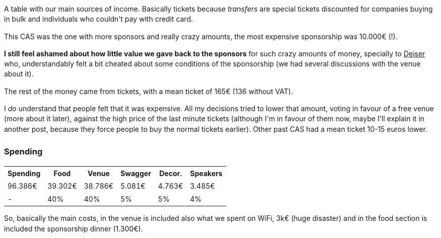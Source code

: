 A table with our main sources of income. Basically tickets because *transfers* are special tickets discounted for companies buying in bulk and 
individuals who couldn't pay with credit card.

This CAS was the one with more sponsors and really crazy amounts, the most expensive sponsorship was 10.000€ (!).

**I still feel ashamed about how little value we gave back to the sponsors** for such crazy amounts of money, specially to [Deiser](https://www.deiser.com/) who,
understandably felt a bit cheated about some conditions of the sponsorship (we had several discussions with the venue about it).

The rest of the money came from tickets, with a mean ticket of 165€ (136 without VAT). 

I *do* understand that people felt that it
was expensive. All my decisions tried to lower that amount, voting in favour of a free venue (more about it later), against the high 
price of the last minute tickets (although I'm in favour of them now, maybe I'll explain it in another post, because they force people to 
buy the normal tickets earlier). Other past CAS had a mean ticket 10-15 euros lower.

### Spending

<table>
    <tr>
        <th>Spending</th>
        <th>Food</th>
        <th>Venue</th>
        <th>Swagger</th>
        <th>Decor.</th>
        <th>Speakers</th>
    </tr>
    <tr>
        <td>96.386€</td>
        <td>39.302€</td>
        <td>38.786€</td>        
        <td>5.081€</td>
        <td>4.763€</td>
        <td>3.485€</td>
    </tr>
     <tr>
        <td>-</td>
        <td>40%</td>
        <td>40%</td>
        <td>5%</td>
        <td>5%</td>
        <td>4%</td>
    </tr>
</table>

So, basically the main costs, in the venue is included also what we spent on WiFi, 3k€ (huge disaster) and in the food 
section is included the sponsorship dinner (1.300€).
 